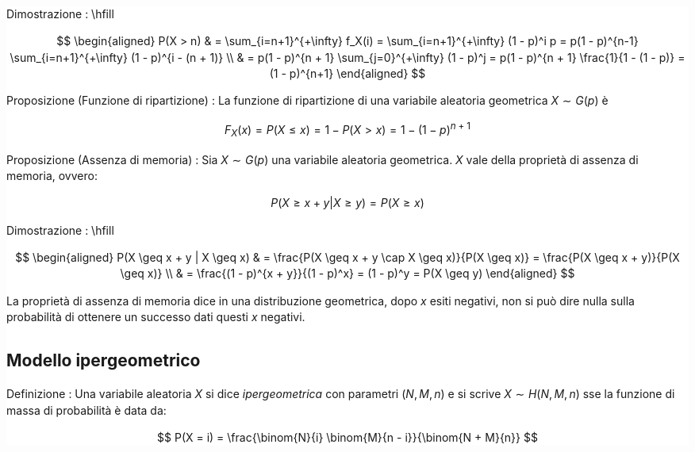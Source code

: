 Dimostrazione
: \hfill

$$
\begin{aligned}
P(X > n) & = \sum_{i=n+1}^{+\infty} f_X(i)
= \sum_{i=n+1}^{+\infty} (1 - p)^i p
= p(1 - p)^{n-1} \sum_{i=n+1}^{+\infty} (1 - p)^{i - (n + 1)} \\
& = p(1 - p)^{n + 1} \sum_{j=0}^{+\infty} (1 - p)^j
= p(1 - p)^{n + 1} \frac{1}{1 - (1 - p)}
= (1 - p)^{n+1}
\end{aligned}
$$

Proposizione (Funzione di ripartizione)
: La funzione di ripartizione di una variabile aleatoria geometrica $X \sim G(p)$ è

$$
F_X(x) = P(X \leq x) = 1 - P(X > x) = 1 - (1 - p)^{n + 1}
$$

Proposizione (Assenza di memoria)
: Sia $X \sim G(p)$ una variabile aleatoria geometrica. $X$ vale della proprietà di assenza di memoria, ovvero:

$$
P(X \geq x + y | X \geq y) = P(X \geq x)
$$

Dimostrazione
: \hfill

$$
\begin{aligned}
P(X \geq x + y | X \geq x)
& = \frac{P(X \geq x + y \cap X \geq x)}{P(X \geq x)}
= \frac{P(X \geq x + y)}{P(X \geq x)} \\
& = \frac{(1 - p)^{x + y}}{(1 - p)^x}
= (1 - p)^y
= P(X \geq y)
\end{aligned}
$$

La proprietà di assenza di memoria dice in una distribuzione geometrica, dopo $x$ esiti negativi, non si può dire nulla sulla probabilità di ottenere un successo dati questi $x$ negativi.

## Modello ipergeometrico

Definizione
: Una variabile aleatoria $X$ si dice _ipergeometrica_ con parametri $(N, M, n)$ e si scrive $X \sim H(N, M, n)$ sse la funzione di massa di probabilità è data da:

$$
P(X = i) = \frac{\binom{N}{i} \binom{M}{n - i}}{\binom{N + M}{n}}
$$
